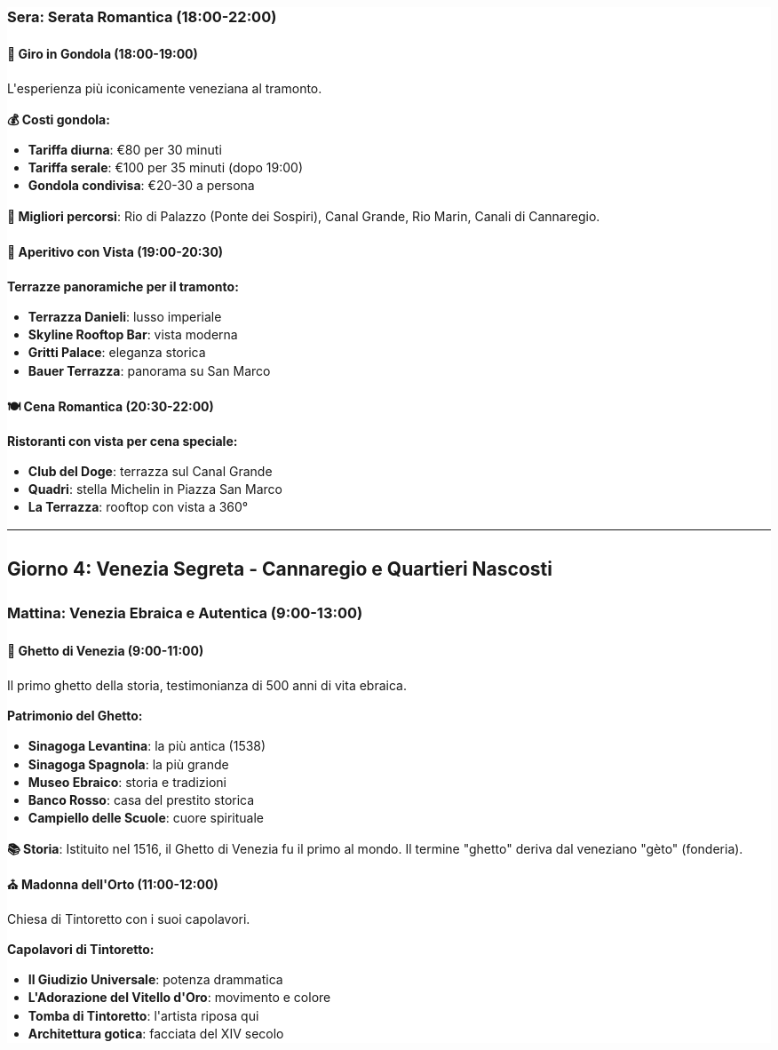 ### Sera: Serata Romantica (18:00-22:00)

#### **🚣 Giro in Gondola (18:00-19:00)**
L'esperienza più iconicamente veneziana al tramonto.

**💰 Costi gondola:**
- **Tariffa diurna**: €80 per 30 minuti
- **Tariffa serale**: €100 per 35 minuti (dopo 19:00)
- **Gondola condivisa**: €20-30 a persona

**📍 Migliori percorsi**: Rio di Palazzo (Ponte dei Sospiri), Canal Grande, Rio Marin, Canali di Cannaregio.

#### **🌅 Aperitivo con Vista (19:00-20:30)**
**Terrazze panoramiche per il tramonto:**
- **Terrazza Danieli**: lusso imperiale
- **Skyline Rooftop Bar**: vista moderna
- **Gritti Palace**: eleganza storica
- **Bauer Terrazza**: panorama su San Marco

#### **🍽️ Cena Romantica (20:30-22:00)**
**Ristoranti con vista per cena speciale:**
- **Club del Doge**: terrazza sul Canal Grande
- **Quadri**: stella Michelin in Piazza San Marco
- **La Terrazza**: rooftop con vista a 360°

---

## Giorno 4: Venezia Segreta - Cannaregio e Quartieri Nascosti

### Mattina: Venezia Ebraica e Autentica (9:00-13:00)

#### **🕍 Ghetto di Venezia (9:00-11:00)**
Il primo ghetto della storia, testimonianza di 500 anni di vita ebraica.

**Patrimonio del Ghetto:**
- **Sinagoga Levantina**: la più antica (1538)
- **Sinagoga Spagnola**: la più grande
- **Museo Ebraico**: storia e tradizioni
- **Banco Rosso**: casa del prestito storica
- **Campiello delle Scuole**: cuore spirituale

**📚 Storia**: Istituito nel 1516, il Ghetto di Venezia fu il primo al mondo. Il termine "ghetto" deriva dal veneziano "gèto" (fonderia).

#### **⛪ Madonna dell'Orto (11:00-12:00)**
Chiesa di Tintoretto con i suoi capolavori.

**Capolavori di Tintoretto:**
- **Il Giudizio Universale**: potenza drammatica
- **L'Adorazione del Vitello d'Oro**: movimento e colore
- **Tomba di Tintoretto**: l'artista riposa qui
- **Architettura gotica**: facciata del XIV secolo
